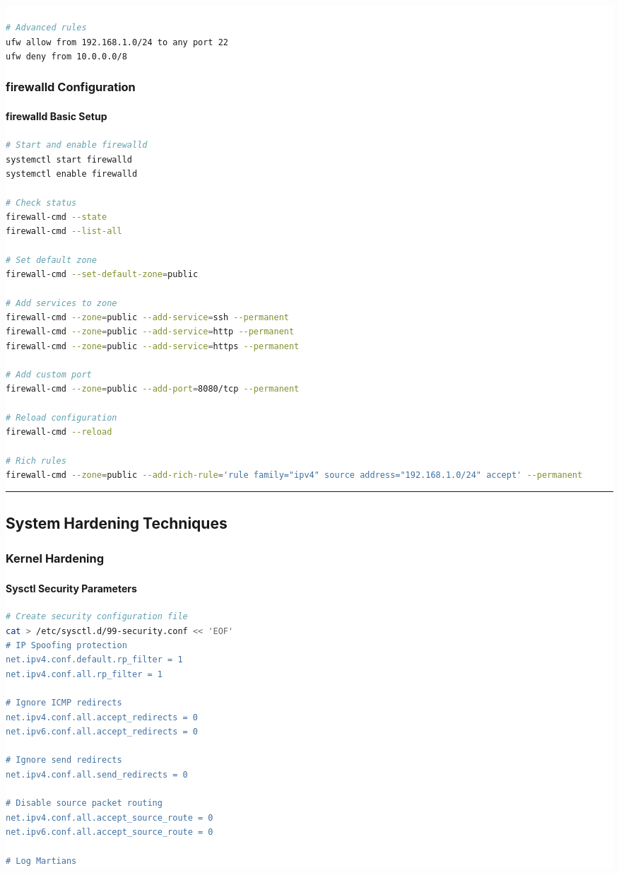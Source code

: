 ```bash

# Advanced rules
ufw allow from 192.168.1.0/24 to any port 22
ufw deny from 10.0.0.0/8
```

### firewalld Configuration

#### firewalld Basic Setup
```bash
# Start and enable firewalld
systemctl start firewalld
systemctl enable firewalld

# Check status
firewall-cmd --state
firewall-cmd --list-all

# Set default zone
firewall-cmd --set-default-zone=public

# Add services to zone
firewall-cmd --zone=public --add-service=ssh --permanent
firewall-cmd --zone=public --add-service=http --permanent
firewall-cmd --zone=public --add-service=https --permanent

# Add custom port
firewall-cmd --zone=public --add-port=8080/tcp --permanent

# Reload configuration
firewall-cmd --reload

# Rich rules
firewall-cmd --zone=public --add-rich-rule='rule family="ipv4" source address="192.168.1.0/24" accept' --permanent
```

---

## System Hardening Techniques

### Kernel Hardening

#### Sysctl Security Parameters
```bash
# Create security configuration file
cat > /etc/sysctl.d/99-security.conf << 'EOF'
# IP Spoofing protection
net.ipv4.conf.default.rp_filter = 1
net.ipv4.conf.all.rp_filter = 1

# Ignore ICMP redirects
net.ipv4.conf.all.accept_redirects = 0
net.ipv6.conf.all.accept_redirects = 0

# Ignore send redirects
net.ipv4.conf.all.send_redirects = 0

# Disable source packet routing
net.ipv4.conf.all.accept_source_route = 0
net.ipv6.conf.all.accept_source_route = 0

# Log Martians
```